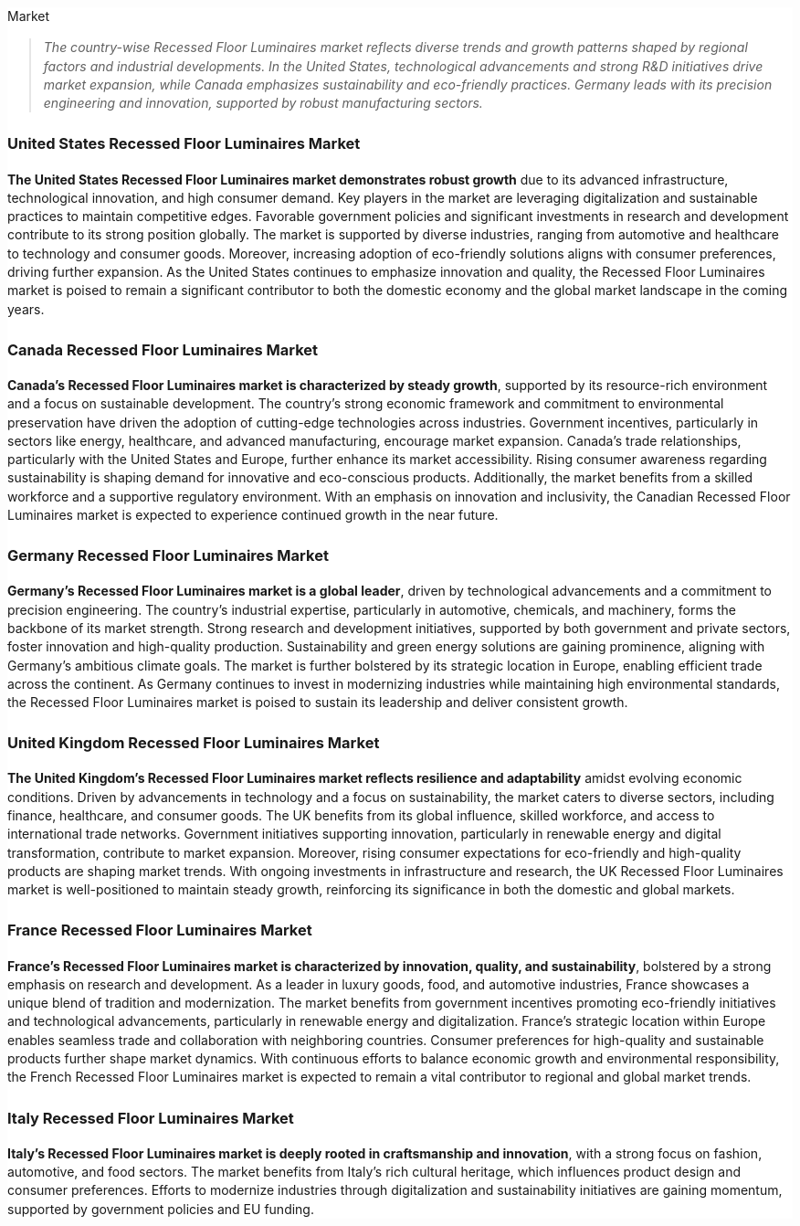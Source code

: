 Market<br /></span></h1><blockquote><p><em><span class="">The country-wise Recessed Floor Luminaires market reflects diverse trends and growth patterns shaped by regional factors and industrial developments. In the United States, technological advancements and strong R&amp;D initiatives drive market expansion, while Canada emphasizes sustainability and eco-friendly practices. Germany leads with its precision engineering and innovation, supported by robust manufacturing sectors.</span></em></p></blockquote><h3><strong>United States Recessed Floor Luminaires Market</strong></h3><p><strong>The United States Recessed Floor Luminaires market demonstrates robust growth</strong> due to its advanced infrastructure, technological innovation, and high consumer demand. Key players in the market are leveraging digitalization and sustainable practices to maintain competitive edges. Favorable government policies and significant investments in research and development contribute to its strong position globally. The market is supported by diverse industries, ranging from automotive and healthcare to technology and consumer goods. Moreover, increasing adoption of eco-friendly solutions aligns with consumer preferences, driving further expansion. As the United States continues to emphasize innovation and quality, the Recessed Floor Luminaires market is poised to remain a significant contributor to both the domestic economy and the global market landscape in the coming years.</p><h3><strong>Canada Recessed Floor Luminaires Market</strong></h3><p><strong>Canada&rsquo;s Recessed Floor Luminaires market is characterized by steady growth</strong>, supported by its resource-rich environment and a focus on sustainable development. The country&rsquo;s strong economic framework and commitment to environmental preservation have driven the adoption of cutting-edge technologies across industries. Government incentives, particularly in sectors like energy, healthcare, and advanced manufacturing, encourage market expansion. Canada&rsquo;s trade relationships, particularly with the United States and Europe, further enhance its market accessibility. Rising consumer awareness regarding sustainability is shaping demand for innovative and eco-conscious products. Additionally, the market benefits from a skilled workforce and a supportive regulatory environment. With an emphasis on innovation and inclusivity, the Canadian Recessed Floor Luminaires market is expected to experience continued growth in the near future.</p><h3><strong>Germany Recessed Floor Luminaires Market</strong></h3><p><strong>Germany&rsquo;s Recessed Floor Luminaires market is a global leader</strong>, driven by technological advancements and a commitment to precision engineering. The country&rsquo;s industrial expertise, particularly in automotive, chemicals, and machinery, forms the backbone of its market strength. Strong research and development initiatives, supported by both government and private sectors, foster innovation and high-quality production. Sustainability and green energy solutions are gaining prominence, aligning with Germany&rsquo;s ambitious climate goals. The market is further bolstered by its strategic location in Europe, enabling efficient trade across the continent. As Germany continues to invest in modernizing industries while maintaining high environmental standards, the Recessed Floor Luminaires market is poised to sustain its leadership and deliver consistent growth.</p><h3><strong>United Kingdom Recessed Floor Luminaires Market</strong></h3><p><strong>The United Kingdom&rsquo;s Recessed Floor Luminaires market reflects resilience and adaptability</strong> amidst evolving economic conditions. Driven by advancements in technology and a focus on sustainability, the market caters to diverse sectors, including finance, healthcare, and consumer goods. The UK benefits from its global influence, skilled workforce, and access to international trade networks. Government initiatives supporting innovation, particularly in renewable energy and digital transformation, contribute to market expansion. Moreover, rising consumer expectations for eco-friendly and high-quality products are shaping market trends. With ongoing investments in infrastructure and research, the UK Recessed Floor Luminaires market is well-positioned to maintain steady growth, reinforcing its significance in both the domestic and global markets.</p><h3><strong>France Recessed Floor Luminaires Market</strong></h3><p><strong>France&rsquo;s Recessed Floor Luminaires market is characterized by innovation, quality, and sustainability</strong>, bolstered by a strong emphasis on research and development. As a leader in luxury goods, food, and automotive industries, France showcases a unique blend of tradition and modernization. The market benefits from government incentives promoting eco-friendly initiatives and technological advancements, particularly in renewable energy and digitalization. France&rsquo;s strategic location within Europe enables seamless trade and collaboration with neighboring countries. Consumer preferences for high-quality and sustainable products further shape market dynamics. With continuous efforts to balance economic growth and environmental responsibility, the French Recessed Floor Luminaires market is expected to remain a vital contributor to regional and global market trends.</p><h3><strong>Italy Recessed Floor Luminaires Market</strong></h3><p><strong>Italy&rsquo;s Recessed Floor Luminaires market is deeply rooted in craftsmanship and innovation</strong>, with a strong focus on fashion, automotive, and food sectors. The market benefits from Italy&rsquo;s rich cultural heritage, which influences product design and consumer preferences. Efforts to modernize industries through digitalization and sustainability initiatives are gaining momentum, supported by government policies and EU funding.